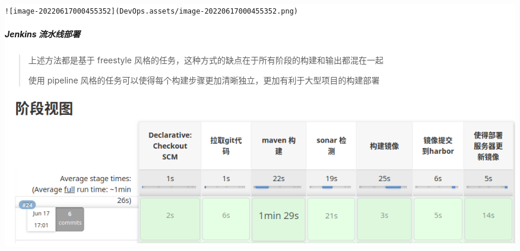     ![image-20220617000455352](DevOps.assets/image-20220617000455352.png)







##### Jenkins 流水线部署

>   上述方法都是基于 freestyle 风格的任务，这种方式的缺点在于所有阶段的构建和输出都混在一起
>
>   使用 pipeline 风格的任务可以使得每个构建步骤更加清晰独立，更加有利于大型项目的构建部署

![image-20220617171130767](DevOps.assets/image-20220617171130767.png)
